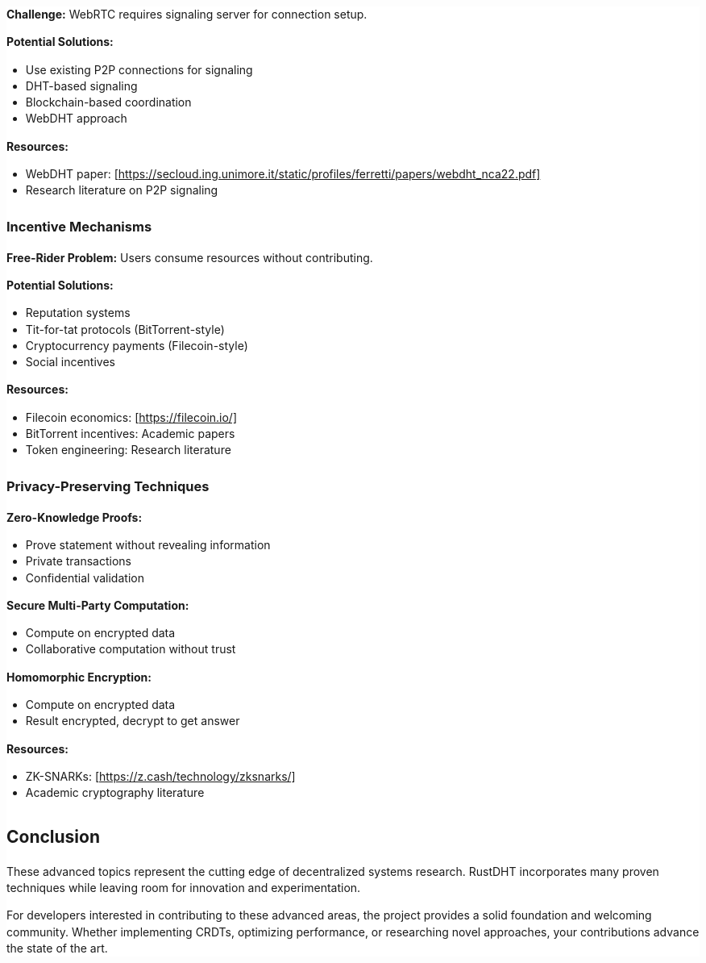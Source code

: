 **Challenge:**
WebRTC requires signaling server for connection setup.

**Potential Solutions:**
- Use existing P2P connections for signaling
- DHT-based signaling
- Blockchain-based coordination
- WebDHT approach

**Resources:**
- WebDHT paper: [https://secloud.ing.unimore.it/static/profiles/ferretti/papers/webdht_nca22.pdf]
- Research literature on P2P signaling

### Incentive Mechanisms

**Free-Rider Problem:**
Users consume resources without contributing.

**Potential Solutions:**
- Reputation systems
- Tit-for-tat protocols (BitTorrent-style)
- Cryptocurrency payments (Filecoin-style)
- Social incentives

**Resources:**
- Filecoin economics: [https://filecoin.io/]
- BitTorrent incentives: Academic papers
- Token engineering: Research literature

### Privacy-Preserving Techniques

**Zero-Knowledge Proofs:**
- Prove statement without revealing information
- Private transactions
- Confidential validation

**Secure Multi-Party Computation:**
- Compute on encrypted data
- Collaborative computation without trust

**Homomorphic Encryption:**
- Compute on encrypted data
- Result encrypted, decrypt to get answer

**Resources:**
- ZK-SNARKs: [https://z.cash/technology/zksnarks/]
- Academic cryptography literature

## Conclusion

These advanced topics represent the cutting edge of decentralized systems research. RustDHT incorporates many proven techniques while leaving room for innovation and experimentation.

For developers interested in contributing to these advanced areas, the project provides a solid foundation and welcoming community. Whether implementing CRDTs, optimizing performance, or researching novel approaches, your contributions advance the state of the art.

